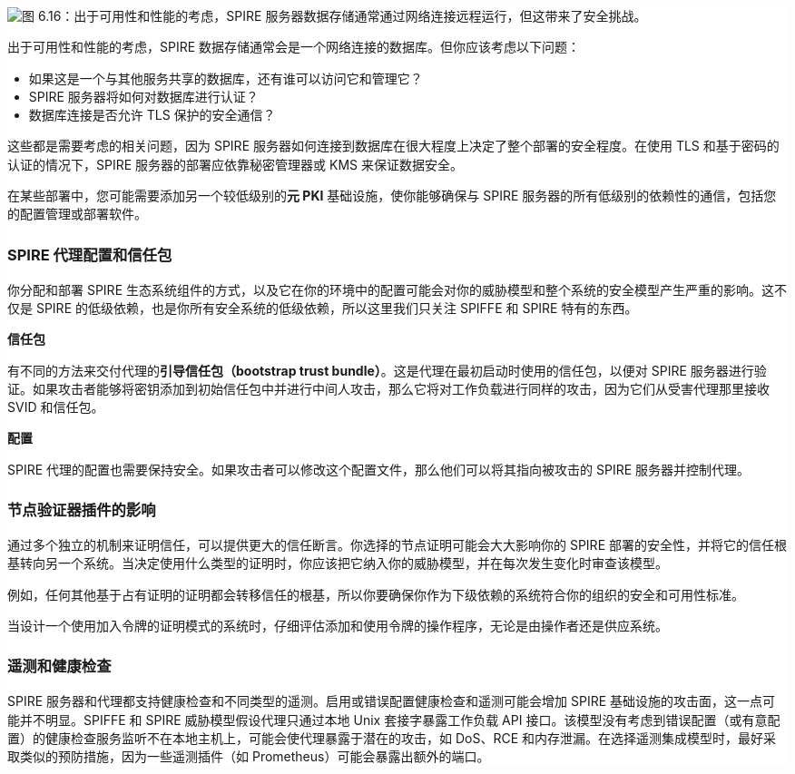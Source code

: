 ![图 6.16：出于可用性和性能的考虑，SPIRE 服务器数据存储通常通过网络连接远程运行，但这带来了安全挑战。](../images/f6-16.jpg)

出于可用性和性能的考虑，SPIRE 数据存储通常会是一个网络连接的数据库。但你应该考虑以下问题：

- 如果这是一个与其他服务共享的数据库，还有谁可以访问它和管理它？
- SPIRE 服务器将如何对数据库进行认证？
- 数据库连接是否允许 TLS 保护的安全通信？

这些都是需要考虑的相关问题，因为 SPIRE 服务器如何连接到数据库在很大程度上决定了整个部署的安全程度。在使用 TLS 和基于密码的认证的情况下，SPIRE 服务器的部署应依靠秘密管理器或 KMS 来保证数据安全。

在某些部署中，您可能需要添加另一个较低级别的**元 PKI** 基础设施，使你能够确保与 SPIRE 服务器的所有低级别的依赖性的通信，包括您的配置管理或部署软件。

### SPIRE 代理配置和信任包

你分配和部署 SPIRE 生态系统组件的方式，以及它在你的环境中的配置可能会对你的威胁模型和整个系统的安全模型产生严重的影响。这不仅是 SPIRE 的低级依赖，也是你所有安全系统的低级依赖，所以这里我们只关注 SPIFFE 和 SPIRE 特有的东西。

**信任包**

有不同的方法来交付代理的**引导信任包（bootstrap trust bundle）**。这是代理在最初启动时使用的信任包，以便对 SPIRE 服务器进行验证。如果攻击者能够将密钥添加到初始信任包中并进行中间人攻击，那么它将对工作负载进行同样的攻击，因为它们从受害代理那里接收 SVID 和信任包。

**配置**

SPIRE 代理的配置也需要保持安全。如果攻击者可以修改这个配置文件，那么他们可以将其指向被攻击的 SPIRE 服务器并控制代理。

### 节点验证器插件的影响

通过多个独立的机制来证明信任，可以提供更大的信任断言。你选择的节点证明可能会大大影响你的 SPIRE 部署的安全性，并将它的信任根基转向另一个系统。当决定使用什么类型的证明时，你应该把它纳入你的威胁模型，并在每次发生变化时审查该模型。

例如，任何其他基于占有证明的证明都会转移信任的根基，所以你要确保你作为下级依赖的系统符合你的组织的安全和可用性标准。

当设计一个使用加入令牌的证明模式的系统时，仔细评估添加和使用令牌的操作程序，无论是由操作者还是供应系统。

### 遥测和健康检查

SPIRE 服务器和代理都支持健康检查和不同类型的遥测。启用或错误配置健康检查和遥测可能会增加 SPIRE 基础设施的攻击面，这一点可能并不明显。SPIFFE 和 SPIRE 威胁模型假设代理只通过本地 Unix 套接字暴露工作负载 API 接口。该模型没有考虑到错误配置（或有意配置）的健康检查服务监听不在本地主机上，可能会使代理暴露于潜在的攻击，如 DoS、RCE 和内存泄漏。在选择遥测集成模型时，最好采取类似的预防措施，因为一些遥测插件（如 Prometheus）可能会暴露出额外的端口。
